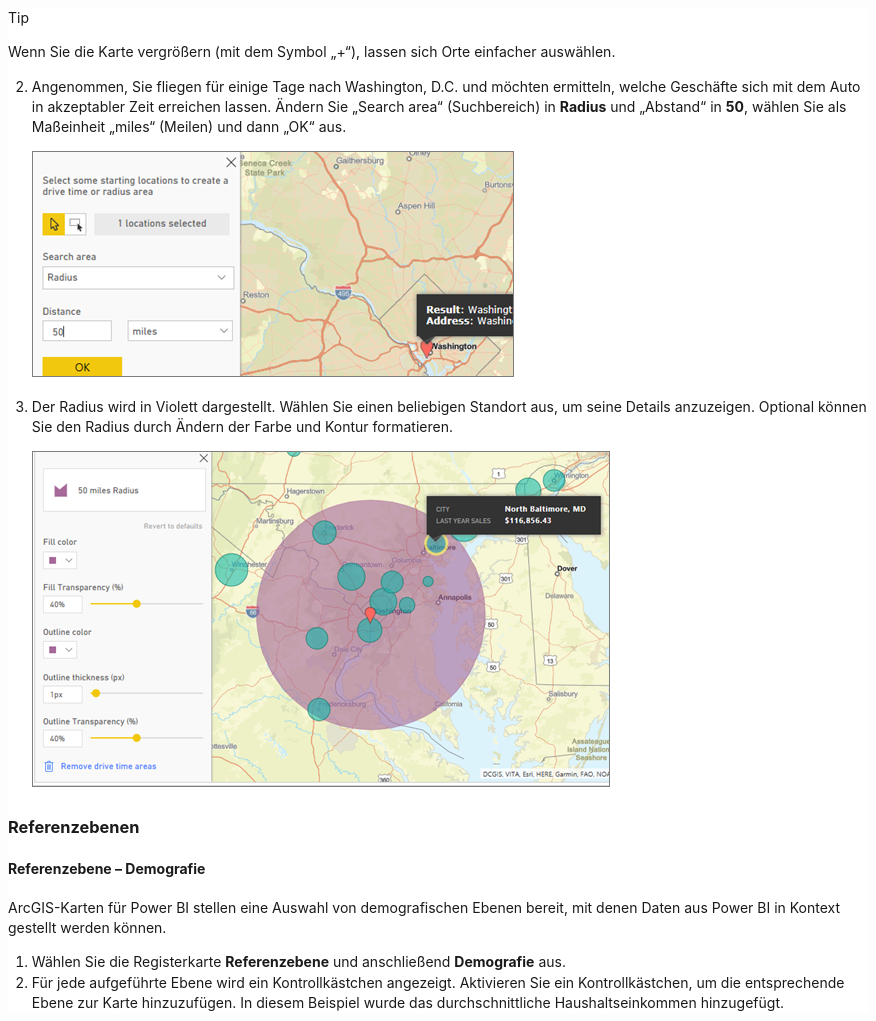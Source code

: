    > [!TIP]
   > Wenn Sie die Karte vergrößern (mit dem Symbol „+“), lassen sich Orte einfacher auswählen.
   > 
   > 
2. Angenommen, Sie fliegen für einige Tage nach Washington, D.C. und möchten ermitteln, welche Geschäfte sich mit dem Auto in akzeptabler Zeit erreichen lassen. Ändern Sie „Search area“ (Suchbereich) in **Radius** und „Abstand“ in **50**, wählen Sie als Maßeinheit „miles“ (Meilen) und dann „OK“ aus.    
   
    ![](media/power-bi-visualization-arcgis/power-bi-esri-drive-time-radius.png)
3. Der Radius wird in Violett dargestellt. Wählen Sie einen beliebigen Standort aus, um seine Details anzuzeigen. Optional können Sie den Radius durch Ändern der Farbe und Kontur formatieren.
   
    ![](media/power-bi-visualization-arcgis/power-bi-esri-drive-time.png)

### <a name="reference-layer"></a>Referenzebenen
#### <a name="reference-layer---demographics"></a>Referenzebene – Demografie
ArcGIS-Karten für Power BI stellen eine Auswahl von demografischen Ebenen bereit, mit denen Daten aus Power BI in Kontext gestellt werden können.

1. Wählen Sie die Registerkarte **Referenzebene** und anschließend **Demografie** aus.
2. Für jede aufgeführte Ebene wird ein Kontrollkästchen angezeigt. Aktivieren Sie ein Kontrollkästchen, um die entsprechende Ebene zur Karte hinzuzufügen.  In diesem Beispiel wurde das durchschnittliche Haushaltseinkommen hinzugefügt.<br/>
   